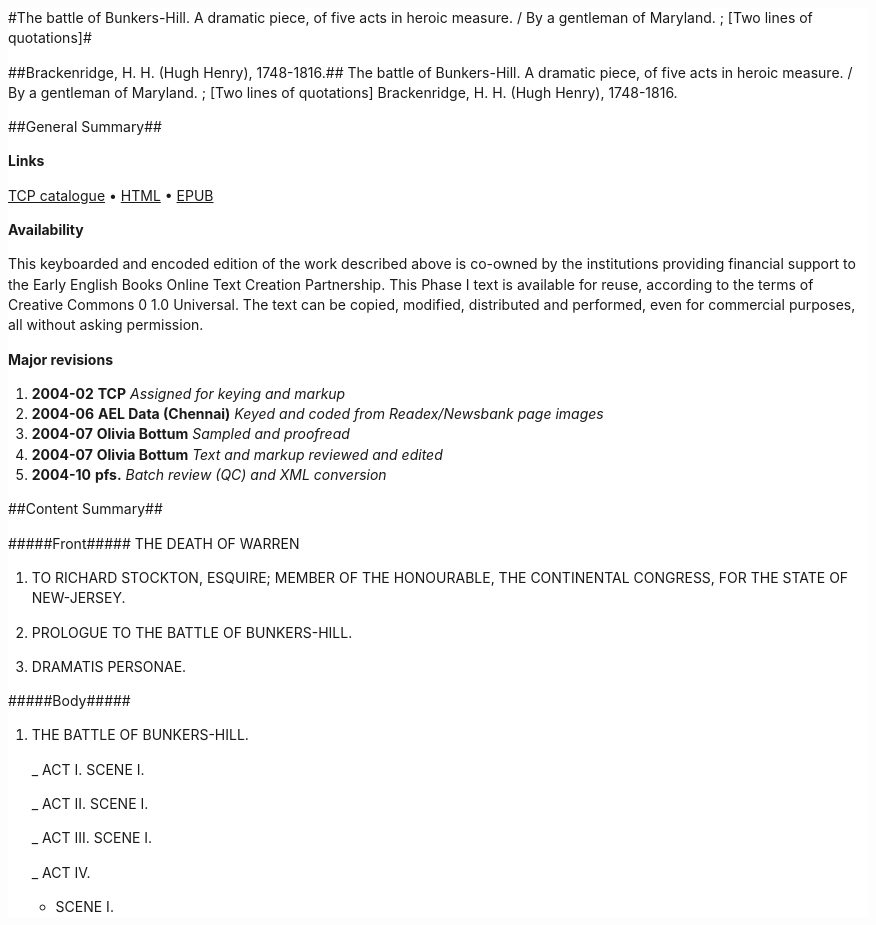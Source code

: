 #The battle of Bunkers-Hill. A dramatic piece, of five acts in heroic measure. / By a gentleman of Maryland. ; [Two lines of quotations]#

##Brackenridge, H. H. (Hugh Henry), 1748-1816.##
The battle of Bunkers-Hill. A dramatic piece, of five acts in heroic measure. / By a gentleman of Maryland. ; [Two lines of quotations]
Brackenridge, H. H. (Hugh Henry), 1748-1816.

##General Summary##

**Links**

[TCP catalogue](http://www.ota.ox.ac.uk/tcp/)  • 
[HTML](http://tei.it.ox.ac.uk/tcp/Texts-HTML/free/N11/N11606.html)  • 
[EPUB](http://tei.it.ox.ac.uk/tcp/Texts-EPUB/free/N11/N11606.epub)

**Availability**

This keyboarded and encoded edition of the
	       work described above is co-owned by the institutions
	       providing financial support to the Early English Books
	       Online Text Creation Partnership. This Phase I text is
	       available for reuse, according to the terms of Creative
	       Commons 0 1.0 Universal. The text can be copied,
	       modified, distributed and performed, even for
	       commercial purposes, all without asking permission.

**Major revisions**

1. __2004-02__ __TCP__ *Assigned for keying and markup*
1. __2004-06__ __AEL Data (Chennai)__ *Keyed and coded from Readex/Newsbank page images*
1. __2004-07__ __Olivia Bottum__ *Sampled and proofread*
1. __2004-07__ __Olivia Bottum__ *Text and markup reviewed and edited*
1. __2004-10__ __pfs.__ *Batch review (QC) and XML conversion*

##Content Summary##

#####Front#####
THE DEATH OF WARREN
1. TO RICHARD STOCKTON, ESQUIRE; MEMBER OF THE HONOURABLE, THE CONTINENTAL CONGRESS, FOR THE STATE OF NEW-JERSEY.

1. PROLOGUE TO THE BATTLE OF BUNKERS-HILL.

1. DRAMATIS PERSONAE.

#####Body#####

1. THE BATTLE OF BUNKERS-HILL.

    _ ACT I. SCENE I.

    _ ACT II. SCENE I.

    _ ACT III. SCENE I.

    _ ACT IV.

      * SCENE I.
